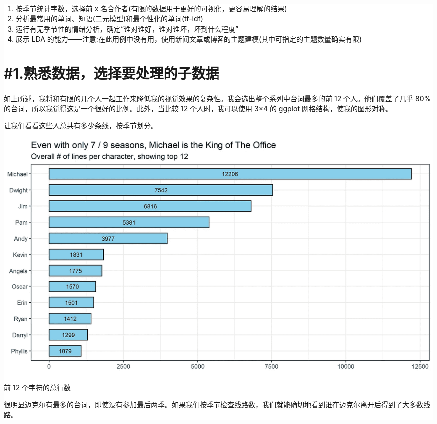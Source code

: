 1.  按季节统计字数，选择前 x 名合作者(有限的数据用于更好的可视化，更容易理解的结果)
2.  分析最常用的单词、短语(二元模型)和最个性化的单词(tf-idf)
3.  运行有无季节性的情绪分析，确定“谁对谁好，谁对谁坏，坏到什么程度”
4.  展示 LDA 的能力——注意:在此用例中没有用，使用新闻文章或博客的主题建模(其中可指定的主题数量确实有限)

# #1.熟悉数据，选择要处理的子数据

如上所述，我将和有限的几个人一起工作来降低我的视觉效果的复杂性。我会选出整个系列中台词最多的前 12 个人。他们覆盖了几乎 80%的台词，所以我觉得这是一个很好的比例。此外，当比较 12 个人时，我可以使用 3×4 的 ggplot 网格结构，使我的图形对称。

让我们看看这些人总共有多少条线，按季节划分。

![](img/e94f4e23de11ab42b578877133716442.png)

前 12 个字符的总行数

很明显迈克尔有最多的台词，即使没有参加最后两季。如果我们按季节检查线路数，我们就能确切地看到谁在迈克尔离开后得到了大多数线路。
